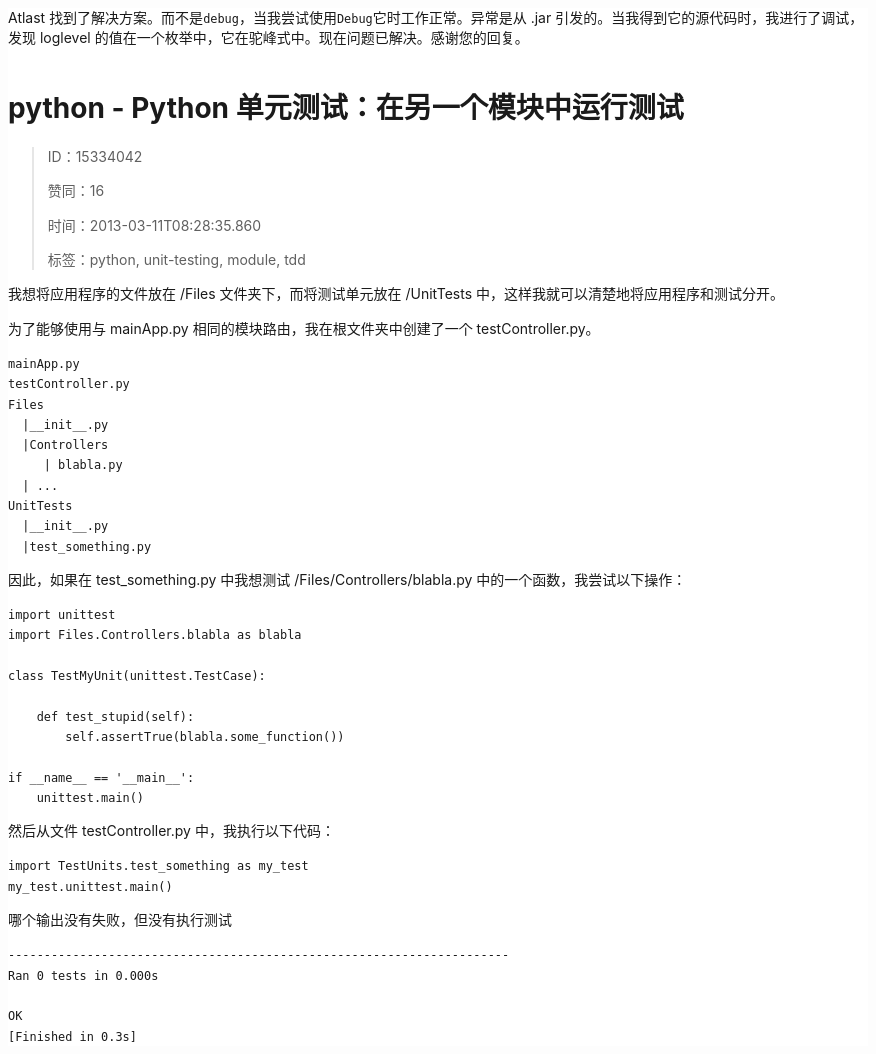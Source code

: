 Atlast 找到了解决方案。而不是`debug`，当我尝试使用`Debug`它时工作正常。异常是从 .jar 引发的。当我得到它的源代码时，我进行了调试，发现 loglevel 的值在一个枚举中，它在驼峰式中。现在问题已解决。感谢您的回复。

# python - Python 单元测试：在另一个模块中运行测试

> ID：15334042
> 
> 赞同：16
> 
> 时间：2013-03-11T08:28:35.860
> 
> 标签：python, unit-testing, module, tdd

我想将应用程序的文件放在 /Files 文件夹下，而将测试单元放在 /UnitTests 中，这样我就可以清楚地将应用程序和测试分开。

为了能够使用与 mainApp.py 相同的模块路由，我在根文件夹中创建了一个 testController.py。

```
mainApp.py
testController.py
Files
  |__init__.py
  |Controllers
     | blabla.py
  | ...
UnitTests
  |__init__.py
  |test_something.py 
```

因此，如果在 test_something.py 中我想测试 /Files/Controllers/blabla.py 中的一个函数，我尝试以下操作：

```
import unittest
import Files.Controllers.blabla as blabla

class TestMyUnit(unittest.TestCase):

    def test_stupid(self):
        self.assertTrue(blabla.some_function())

if __name__ == '__main__':
    unittest.main() 
```

然后从文件 testController.py 中，我执行以下代码：

```
import TestUnits.test_something as my_test
my_test.unittest.main() 
```

哪个输出没有失败，但没有执行测试

```
----------------------------------------------------------------------
Ran 0 tests in 0.000s

OK
[Finished in 0.3s] 
```
